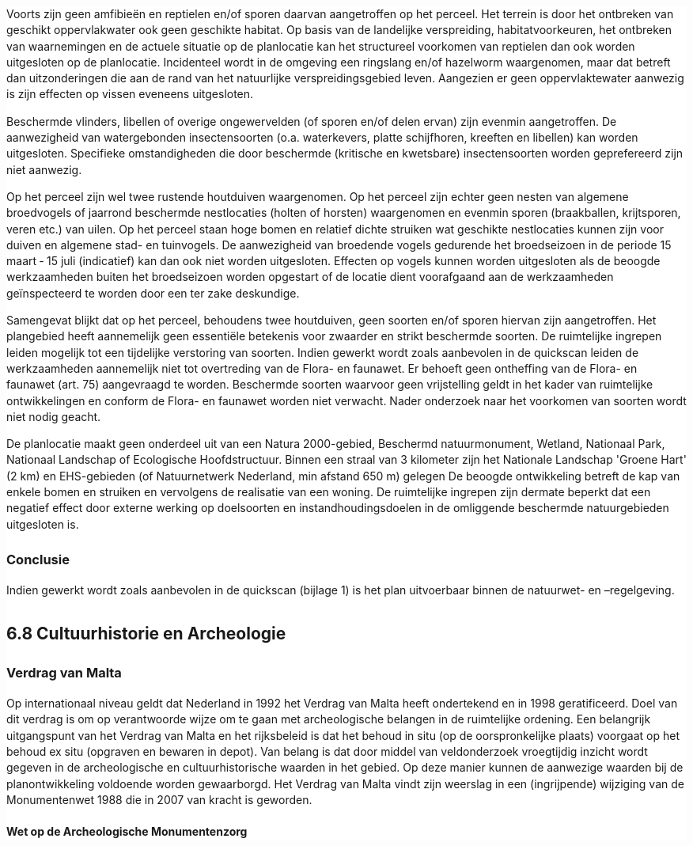 Voorts zijn geen amfibieën en reptielen en/of sporen daarvan aangetroffen op het perceel. Het terrein is door het ontbreken van geschikt oppervlakwater ook geen geschikte habitat. Op basis van de landelijke verspreiding, habitatvoorkeuren, het ontbreken van waarnemingen en de actuele situatie op de planlocatie kan het structureel voorkomen van reptielen dan ook worden uitgesloten op de planlocatie. Incidenteel wordt in de omgeving een ringslang en/of hazelworm waargenomen, maar dat betreft dan uitzonderingen die aan de rand van het natuurlijke verspreidingsgebied leven. Aangezien er geen oppervlaktewater aanwezig is zijn effecten op vissen eveneens uitgesloten.

Beschermde vlinders, libellen of overige ongewervelden (of sporen en/of delen ervan) zijn evenmin aangetroffen. De aanwezigheid van watergebonden insectensoorten (o.a. waterkevers, platte schijfhoren, kreeften en libellen) kan worden uitgesloten. Specifieke omstandigheden die door beschermde (kritische en kwetsbare) insectensoorten worden geprefereerd zijn niet aanwezig.

Op het perceel zijn wel twee rustende houtduiven waargenomen. Op het perceel zijn echter geen nesten van algemene broedvogels of jaarrond beschermde nestlocaties (holten of horsten) waargenomen en evenmin sporen (braakballen, krijtsporen, veren etc.) van uilen. Op het perceel staan hoge bomen en relatief dichte struiken wat geschikte nestlocaties kunnen zijn voor duiven en algemene stad- en tuinvogels. De aanwezigheid van broedende vogels gedurende het broedseizoen in de periode 15 maart ‑ 15 juli (indicatief) kan dan ook niet worden uitgesloten. Effecten op vogels kunnen worden uitgesloten als de beoogde werkzaamheden buiten het broedseizoen worden opgestart of de locatie dient voorafgaand aan de werkzaamheden geïnspecteerd te worden door een ter zake deskundige.

Samengevat blijkt dat op het perceel, behoudens twee houtduiven, geen soorten en/of sporen hiervan zijn aangetroffen. Het plangebied heeft aannemelijk geen essentiële betekenis voor zwaarder en strikt beschermde soorten. De ruimtelijke ingrepen leiden mogelijk tot een tijdelijke verstoring van soorten. Indien gewerkt wordt zoals aanbevolen in de quickscan leiden de werkzaamheden aannemelijk niet tot overtreding van de Flora- en faunawet. Er behoeft geen ontheffing van de Flora- en faunawet (art. 75) aangevraagd te worden. Beschermde soorten waarvoor geen vrijstelling geldt in het kader van ruimtelijke ontwikkelingen en conform de Flora- en faunawet worden niet verwacht. Nader onderzoek naar het voorkomen van soorten wordt niet nodig geacht.

De planlocatie maakt geen onderdeel uit van een Natura 2000-gebied, Beschermd natuurmonument, Wetland, Nationaal Park, Nationaal Landschap of Ecologische Hoofdstructuur. Binnen een straal van 3 kilometer zijn het Nationale Landschap 'Groene Hart' (2 km) en EHS-gebieden (of Natuurnetwerk Nederland, min afstand 650 m) gelegen De beoogde ontwikkeling betreft de kap van enkele bomen en struiken en vervolgens de realisatie van een woning. De ruimtelijke ingrepen zijn dermate beperkt dat een negatief effect door externe werking op doelsoorten en instandhoudingsdoelen in de omliggende beschermde natuurgebieden uitgesloten is.

### **Conclusie**

Indien gewerkt wordt zoals aanbevolen in de quickscan (bijlage 1) is het plan uitvoerbaar binnen de natuurwet- en –regelgeving.

## **6.8 Cultuurhistorie en Archeologie**

### **Verdrag van Malta**

Op internationaal niveau geldt dat Nederland in 1992 het Verdrag van Malta heeft ondertekend en in 1998 geratificeerd. Doel van dit verdrag is om op verantwoorde wijze om te gaan met archeologische belangen in de ruimtelijke ordening. Een belangrijk uitgangspunt van het Verdrag van Malta en het rijksbeleid is dat het behoud in situ (op de oorspronkelijke plaats) voorgaat op het behoud ex situ (opgraven en bewaren in depot). Van belang is dat door middel van veldonderzoek vroegtijdig inzicht wordt gegeven in de archeologische en cultuurhistorische waarden in het gebied. Op deze manier kunnen de aanwezige waarden bij de planontwikkeling voldoende worden gewaarborgd. Het Verdrag van Malta vindt zijn weerslag in een (ingrijpende) wijziging van de Monumentenwet 1988 die in 2007 van kracht is geworden.

#### **Wet op de Archeologische Monumentenzorg**

